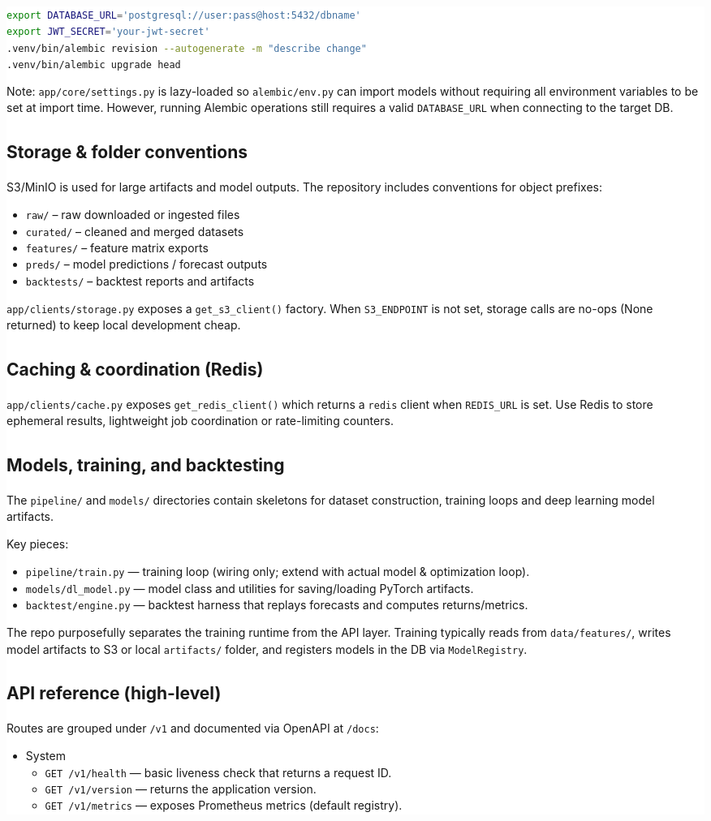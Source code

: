 ```bash
export DATABASE_URL='postgresql://user:pass@host:5432/dbname'
export JWT_SECRET='your-jwt-secret'
.venv/bin/alembic revision --autogenerate -m "describe change"
.venv/bin/alembic upgrade head
```

Note: `app/core/settings.py` is lazy-loaded so `alembic/env.py` can import models without requiring all environment variables to be set at import time. However, running Alembic operations still requires a valid `DATABASE_URL` when connecting to the target DB.

## Storage & folder conventions

S3/MinIO is used for large artifacts and model outputs. The repository includes conventions for object prefixes:

- `raw/` – raw downloaded or ingested files
- `curated/` – cleaned and merged datasets
- `features/` – feature matrix exports
- `preds/` – model predictions / forecast outputs
- `backtests/` – backtest reports and artifacts

`app/clients/storage.py` exposes a `get_s3_client()` factory. When `S3_ENDPOINT` is not set, storage calls are no-ops (None returned) to keep local development cheap.

## Caching & coordination (Redis)

`app/clients/cache.py` exposes `get_redis_client()` which returns a `redis` client when `REDIS_URL` is set. Use Redis to store ephemeral results, lightweight job coordination or rate-limiting counters.

## Models, training, and backtesting

The `pipeline/` and `models/` directories contain skeletons for dataset construction, training loops and deep learning model artifacts.

Key pieces:

- `pipeline/train.py` — training loop (wiring only; extend with actual model & optimization loop).
- `models/dl_model.py` — model class and utilities for saving/loading PyTorch artifacts.
- `backtest/engine.py` — backtest harness that replays forecasts and computes returns/metrics.

The repo purposefully separates the training runtime from the API layer. Training typically reads from `data/features/`, writes model artifacts to S3 or local `artifacts/` folder, and registers models in the DB via `ModelRegistry`.

## API reference (high-level)

Routes are grouped under `/v1` and documented via OpenAPI at `/docs`:

- System
	- `GET /v1/health` — basic liveness check that returns a request ID.
	- `GET /v1/version` — returns the application version.
	- `GET /v1/metrics` — exposes Prometheus metrics (default registry).
